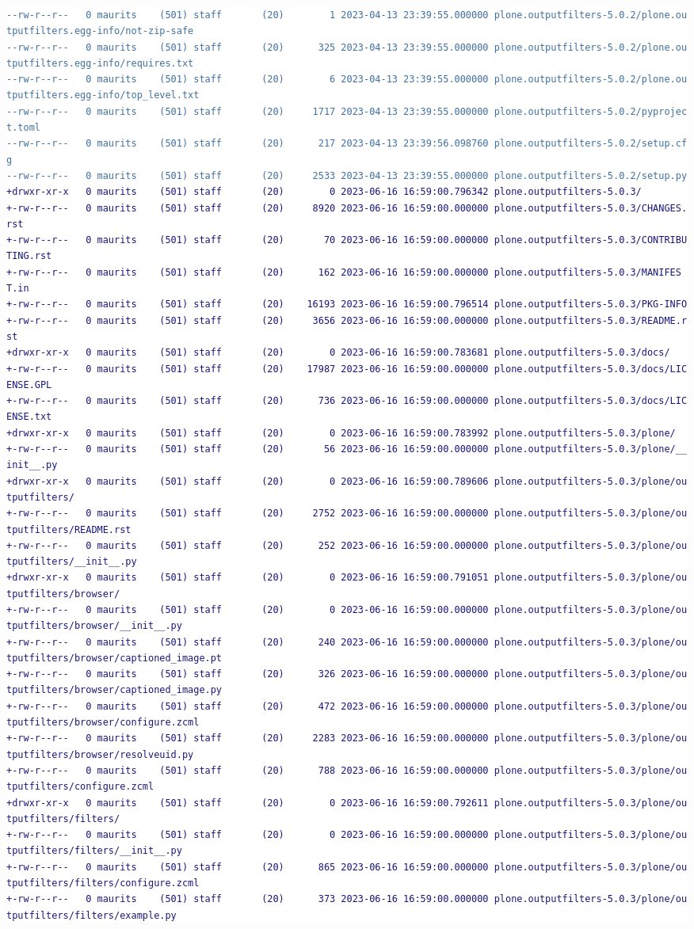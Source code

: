```diff
--rw-r--r--   0 maurits    (501) staff       (20)        1 2023-04-13 23:39:55.000000 plone.outputfilters-5.0.2/plone.outputfilters.egg-info/not-zip-safe
--rw-r--r--   0 maurits    (501) staff       (20)      325 2023-04-13 23:39:55.000000 plone.outputfilters-5.0.2/plone.outputfilters.egg-info/requires.txt
--rw-r--r--   0 maurits    (501) staff       (20)        6 2023-04-13 23:39:55.000000 plone.outputfilters-5.0.2/plone.outputfilters.egg-info/top_level.txt
--rw-r--r--   0 maurits    (501) staff       (20)     1717 2023-04-13 23:39:55.000000 plone.outputfilters-5.0.2/pyproject.toml
--rw-r--r--   0 maurits    (501) staff       (20)      217 2023-04-13 23:39:56.098760 plone.outputfilters-5.0.2/setup.cfg
--rw-r--r--   0 maurits    (501) staff       (20)     2533 2023-04-13 23:39:55.000000 plone.outputfilters-5.0.2/setup.py
+drwxr-xr-x   0 maurits    (501) staff       (20)        0 2023-06-16 16:59:00.796342 plone.outputfilters-5.0.3/
+-rw-r--r--   0 maurits    (501) staff       (20)     8920 2023-06-16 16:59:00.000000 plone.outputfilters-5.0.3/CHANGES.rst
+-rw-r--r--   0 maurits    (501) staff       (20)       70 2023-06-16 16:59:00.000000 plone.outputfilters-5.0.3/CONTRIBUTING.rst
+-rw-r--r--   0 maurits    (501) staff       (20)      162 2023-06-16 16:59:00.000000 plone.outputfilters-5.0.3/MANIFEST.in
+-rw-r--r--   0 maurits    (501) staff       (20)    16193 2023-06-16 16:59:00.796514 plone.outputfilters-5.0.3/PKG-INFO
+-rw-r--r--   0 maurits    (501) staff       (20)     3656 2023-06-16 16:59:00.000000 plone.outputfilters-5.0.3/README.rst
+drwxr-xr-x   0 maurits    (501) staff       (20)        0 2023-06-16 16:59:00.783681 plone.outputfilters-5.0.3/docs/
+-rw-r--r--   0 maurits    (501) staff       (20)    17987 2023-06-16 16:59:00.000000 plone.outputfilters-5.0.3/docs/LICENSE.GPL
+-rw-r--r--   0 maurits    (501) staff       (20)      736 2023-06-16 16:59:00.000000 plone.outputfilters-5.0.3/docs/LICENSE.txt
+drwxr-xr-x   0 maurits    (501) staff       (20)        0 2023-06-16 16:59:00.783992 plone.outputfilters-5.0.3/plone/
+-rw-r--r--   0 maurits    (501) staff       (20)       56 2023-06-16 16:59:00.000000 plone.outputfilters-5.0.3/plone/__init__.py
+drwxr-xr-x   0 maurits    (501) staff       (20)        0 2023-06-16 16:59:00.789606 plone.outputfilters-5.0.3/plone/outputfilters/
+-rw-r--r--   0 maurits    (501) staff       (20)     2752 2023-06-16 16:59:00.000000 plone.outputfilters-5.0.3/plone/outputfilters/README.rst
+-rw-r--r--   0 maurits    (501) staff       (20)      252 2023-06-16 16:59:00.000000 plone.outputfilters-5.0.3/plone/outputfilters/__init__.py
+drwxr-xr-x   0 maurits    (501) staff       (20)        0 2023-06-16 16:59:00.791051 plone.outputfilters-5.0.3/plone/outputfilters/browser/
+-rw-r--r--   0 maurits    (501) staff       (20)        0 2023-06-16 16:59:00.000000 plone.outputfilters-5.0.3/plone/outputfilters/browser/__init__.py
+-rw-r--r--   0 maurits    (501) staff       (20)      240 2023-06-16 16:59:00.000000 plone.outputfilters-5.0.3/plone/outputfilters/browser/captioned_image.pt
+-rw-r--r--   0 maurits    (501) staff       (20)      326 2023-06-16 16:59:00.000000 plone.outputfilters-5.0.3/plone/outputfilters/browser/captioned_image.py
+-rw-r--r--   0 maurits    (501) staff       (20)      472 2023-06-16 16:59:00.000000 plone.outputfilters-5.0.3/plone/outputfilters/browser/configure.zcml
+-rw-r--r--   0 maurits    (501) staff       (20)     2283 2023-06-16 16:59:00.000000 plone.outputfilters-5.0.3/plone/outputfilters/browser/resolveuid.py
+-rw-r--r--   0 maurits    (501) staff       (20)      788 2023-06-16 16:59:00.000000 plone.outputfilters-5.0.3/plone/outputfilters/configure.zcml
+drwxr-xr-x   0 maurits    (501) staff       (20)        0 2023-06-16 16:59:00.792611 plone.outputfilters-5.0.3/plone/outputfilters/filters/
+-rw-r--r--   0 maurits    (501) staff       (20)        0 2023-06-16 16:59:00.000000 plone.outputfilters-5.0.3/plone/outputfilters/filters/__init__.py
+-rw-r--r--   0 maurits    (501) staff       (20)      865 2023-06-16 16:59:00.000000 plone.outputfilters-5.0.3/plone/outputfilters/filters/configure.zcml
+-rw-r--r--   0 maurits    (501) staff       (20)      373 2023-06-16 16:59:00.000000 plone.outputfilters-5.0.3/plone/outputfilters/filters/example.py
```